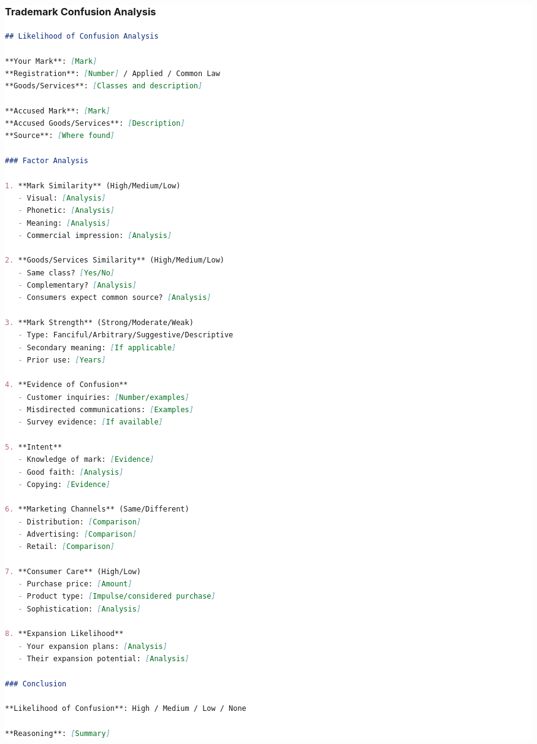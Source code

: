 ### Trademark Confusion Analysis

```markdown
## Likelihood of Confusion Analysis

**Your Mark**: [Mark]
**Registration**: [Number] / Applied / Common Law
**Goods/Services**: [Classes and description]

**Accused Mark**: [Mark]
**Accused Goods/Services**: [Description]
**Source**: [Where found]

### Factor Analysis

1. **Mark Similarity** (High/Medium/Low)
   - Visual: [Analysis]
   - Phonetic: [Analysis]
   - Meaning: [Analysis]
   - Commercial impression: [Analysis]

2. **Goods/Services Similarity** (High/Medium/Low)
   - Same class? [Yes/No]
   - Complementary? [Analysis]
   - Consumers expect common source? [Analysis]

3. **Mark Strength** (Strong/Moderate/Weak)
   - Type: Fanciful/Arbitrary/Suggestive/Descriptive
   - Secondary meaning: [If applicable]
   - Prior use: [Years]

4. **Evidence of Confusion**
   - Customer inquiries: [Number/examples]
   - Misdirected communications: [Examples]
   - Survey evidence: [If available]

5. **Intent**
   - Knowledge of mark: [Evidence]
   - Good faith: [Analysis]
   - Copying: [Evidence]

6. **Marketing Channels** (Same/Different)
   - Distribution: [Comparison]
   - Advertising: [Comparison]
   - Retail: [Comparison]

7. **Consumer Care** (High/Low)
   - Purchase price: [Amount]
   - Product type: [Impulse/considered purchase]
   - Sophistication: [Analysis]

8. **Expansion Likelihood**
   - Your expansion plans: [Analysis]
   - Their expansion potential: [Analysis]

### Conclusion

**Likelihood of Confusion**: High / Medium / Low / None

**Reasoning**: [Summary]
```
